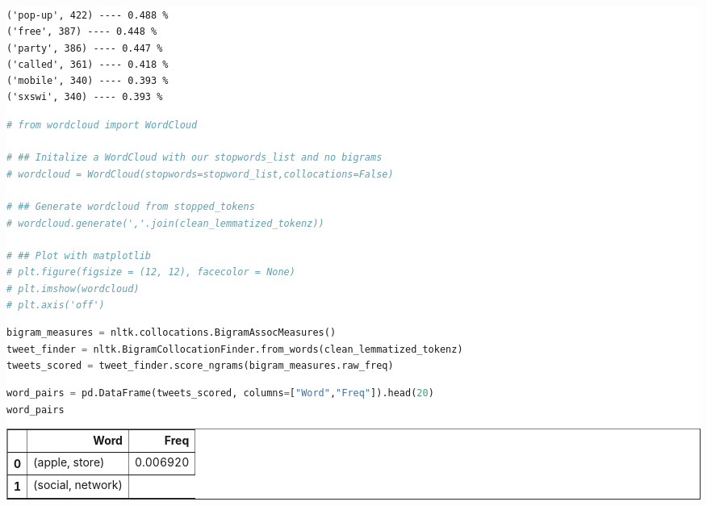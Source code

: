     ('pop-up', 422) ---- 0.488 %
    ('free', 387) ---- 0.448 %
    ('party', 386) ---- 0.447 %
    ('called', 361) ---- 0.418 %
    ('mobile', 340) ---- 0.393 %
    ('sxswi', 340) ---- 0.393 %
    


```python
# from wordcloud import WordCloud

# ## Initalize a WordCloud with our stopwords_list and no bigrams
# wordcloud = WordCloud(stopwords=stopword_list,collocations=False)

# ## Generate wordcloud from stopped_tokens
# wordcloud.generate(','.join(clean_lemmatized_tokenz))

# ## Plot with matplotlib
# plt.figure(figsize = (12, 12), facecolor = None) 
# plt.imshow(wordcloud) 
# plt.axis('off')
```


```python
bigram_measures = nltk.collocations.BigramAssocMeasures()
tweet_finder = nltk.BigramCollocationFinder.from_words(clean_lemmatized_tokenz)
tweets_scored = tweet_finder.score_ngrams(bigram_measures.raw_freq)
```


```python
word_pairs = pd.DataFrame(tweets_scored, columns=["Word","Freq"]).head(20)
word_pairs
```




<div>
<style scoped>
    .dataframe tbody tr th:only-of-type {
        vertical-align: middle;
    }

    .dataframe tbody tr th {
        vertical-align: top;
    }

    .dataframe thead th {
        text-align: right;
    }
</style>
<table border="1" class="dataframe">
  <thead>
    <tr style="text-align: right;">
      <th></th>
      <th>Word</th>
      <th>Freq</th>
    </tr>
  </thead>
  <tbody>
    <tr>
      <th>0</th>
      <td>(apple, store)</td>
      <td>0.006920</td>
    </tr>
    <tr>
      <th>1</th>
      <td>(social, network)</td>